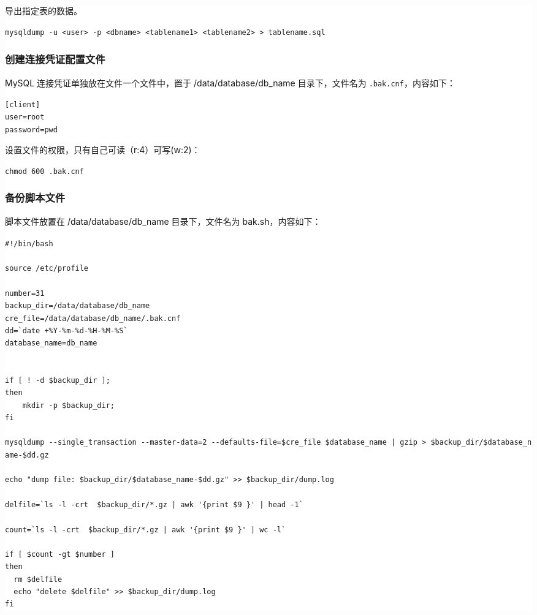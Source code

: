 导出指定表的数据。
```
mysqldump -u <user> -p <dbname> <tablename1> <tablename2> > tablename.sql
```

### 创建连接凭证配置文件
MySQL 连接凭证单独放在文件一个文件中，置于 /data/database/db_name 目录下，文件名为 `.bak.cnf`，内容如下：
```text
[client]
user=root
password=pwd
```

设置文件的权限，只有自己可读（r:4）可写(w:2)：
```shell
chmod 600 .bak.cnf
```

### 备份脚本文件
脚本文件放置在 /data/database/db_name 目录下，文件名为 bak.sh，内容如下：
```shell
#!/bin/bash

source /etc/profile

number=31
backup_dir=/data/database/db_name
cre_file=/data/database/db_name/.bak.cnf
dd=`date +%Y-%m-%d-%H-%M-%S`
database_name=db_name


if [ ! -d $backup_dir ];
then
    mkdir -p $backup_dir;
fi

mysqldump --single_transaction --master-data=2 --defaults-file=$cre_file $database_name | gzip > $backup_dir/$database_name-$dd.gz

echo "dump file: $backup_dir/$database_name-$dd.gz" >> $backup_dir/dump.log

delfile=`ls -l -crt  $backup_dir/*.gz | awk '{print $9 }' | head -1`

count=`ls -l -crt  $backup_dir/*.gz | awk '{print $9 }' | wc -l`

if [ $count -gt $number ]
then
  rm $delfile
  echo "delete $delfile" >> $backup_dir/dump.log
fi
```
